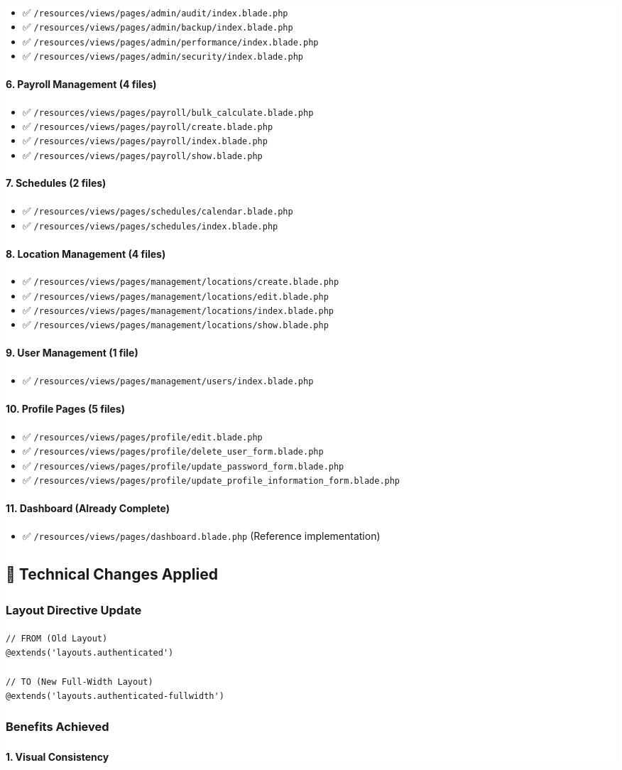 - ✅ `/resources/views/pages/admin/audit/index.blade.php`
- ✅ `/resources/views/pages/admin/backup/index.blade.php`
- ✅ `/resources/views/pages/admin/performance/index.blade.php`
- ✅ `/resources/views/pages/admin/security/index.blade.php`

#### **6. Payroll Management (4 files)**

- ✅ `/resources/views/pages/payroll/bulk_calculate.blade.php`
- ✅ `/resources/views/pages/payroll/create.blade.php`
- ✅ `/resources/views/pages/payroll/index.blade.php`
- ✅ `/resources/views/pages/payroll/show.blade.php`

#### **7. Schedules (2 files)**

- ✅ `/resources/views/pages/schedules/calendar.blade.php`
- ✅ `/resources/views/pages/schedules/index.blade.php`

#### **8. Location Management (4 files)**

- ✅ `/resources/views/pages/management/locations/create.blade.php`
- ✅ `/resources/views/pages/management/locations/edit.blade.php`
- ✅ `/resources/views/pages/management/locations/index.blade.php`
- ✅ `/resources/views/pages/management/locations/show.blade.php`

#### **9. User Management (1 file)**

- ✅ `/resources/views/pages/management/users/index.blade.php`

#### **10. Profile Pages (5 files)**

- ✅ `/resources/views/pages/profile/edit.blade.php`
- ✅ `/resources/views/pages/profile/delete_user_form.blade.php`
- ✅ `/resources/views/pages/profile/update_password_form.blade.php`
- ✅ `/resources/views/pages/profile/update_profile_information_form.blade.php`

#### **11. Dashboard (Already Complete)**

- ✅ `/resources/views/pages/dashboard.blade.php` (Reference implementation)

## 🔧 **Technical Changes Applied**

### **Layout Directive Update**

```blade
// FROM (Old Layout)
@extends('layouts.authenticated')

// TO (New Full-Width Layout)
@extends('layouts.authenticated-fullwidth')
```

### **Benefits Achieved**

#### **1. Visual Consistency**
